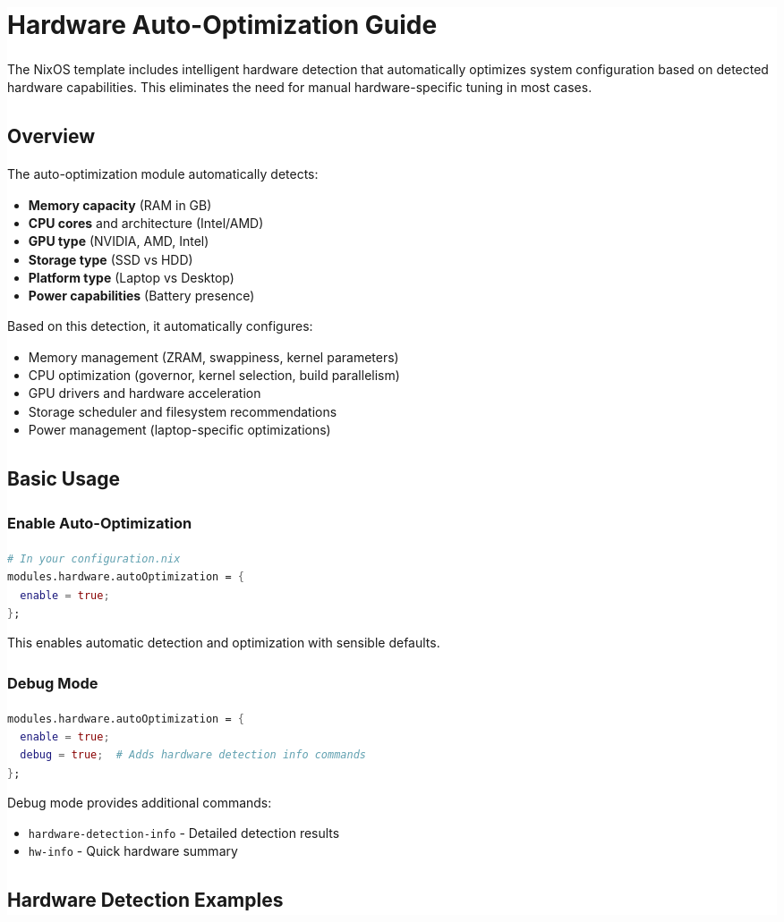 # Hardware Auto-Optimization Guide

The NixOS template includes intelligent hardware detection that automatically optimizes system configuration based on detected hardware capabilities. This eliminates the need for manual hardware-specific tuning in most cases.

## Overview

The auto-optimization module automatically detects:

- **Memory capacity** (RAM in GB)
- **CPU cores** and architecture (Intel/AMD)
- **GPU type** (NVIDIA, AMD, Intel)
- **Storage type** (SSD vs HDD)
- **Platform type** (Laptop vs Desktop)
- **Power capabilities** (Battery presence)

Based on this detection, it automatically configures:

- Memory management (ZRAM, swappiness, kernel parameters)
- CPU optimization (governor, kernel selection, build parallelism)
- GPU drivers and hardware acceleration
- Storage scheduler and filesystem recommendations
- Power management (laptop-specific optimizations)

## Basic Usage

### Enable Auto-Optimization

```nix
# In your configuration.nix
modules.hardware.autoOptimization = {
  enable = true;
};
```

This enables automatic detection and optimization with sensible defaults.

### Debug Mode

```nix
modules.hardware.autoOptimization = {
  enable = true;
  debug = true;  # Adds hardware detection info commands
};
```

Debug mode provides additional commands:

- `hardware-detection-info` - Detailed detection results
- `hw-info` - Quick hardware summary

## Hardware Detection Examples
